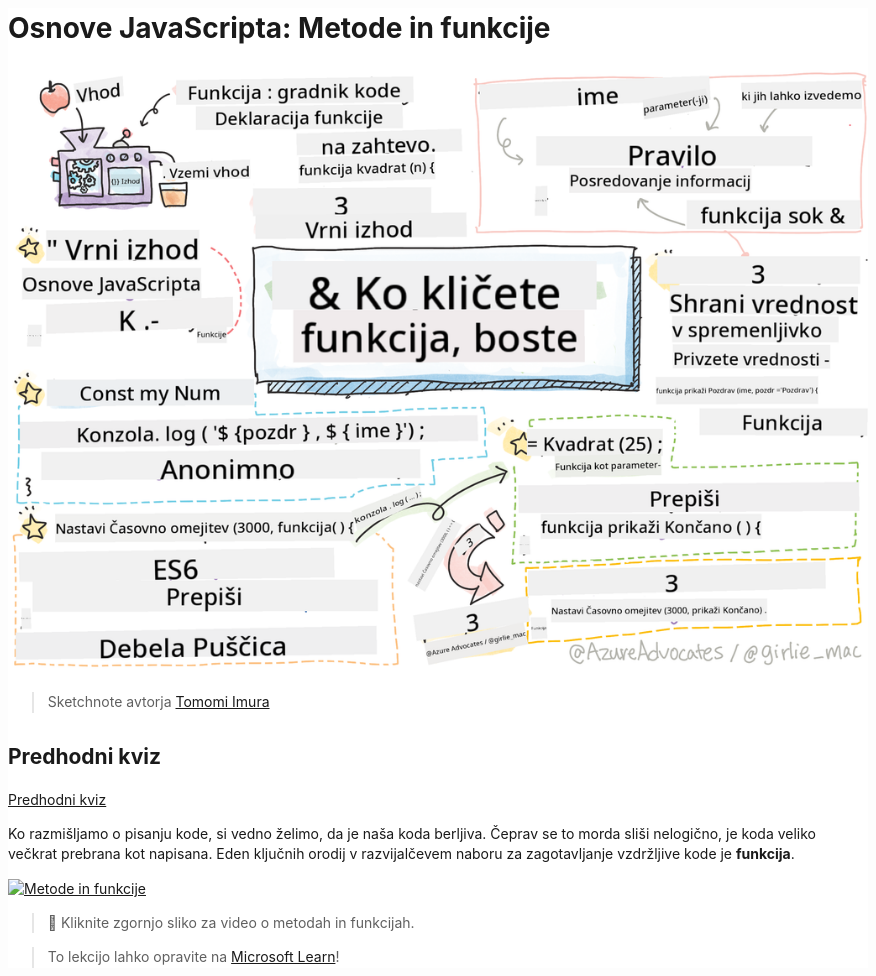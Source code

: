 
# Osnove JavaScripta: Metode in funkcije

![Osnove JavaScripta - Funkcije](../../../../translated_images/webdev101-js-functions.be049c4726e94f8b7605c36330ac42eeb5cd8ed02bcdd60fdac778174d6cb865.sl.png)
> Sketchnote avtorja [Tomomi Imura](https://twitter.com/girlie_mac)

## Predhodni kviz
[Predhodni kviz](https://ff-quizzes.netlify.app)

Ko razmišljamo o pisanju kode, si vedno želimo, da je naša koda berljiva. Čeprav se to morda sliši nelogično, je koda veliko večkrat prebrana kot napisana. Eden ključnih orodij v razvijalčevem naboru za zagotavljanje vzdržljive kode je **funkcija**.

[![Metode in funkcije](https://img.youtube.com/vi/XgKsD6Zwvlc/0.jpg)](https://youtube.com/watch?v=XgKsD6Zwvlc "Metode in funkcije")

> 🎥 Kliknite zgornjo sliko za video o metodah in funkcijah.

> To lekcijo lahko opravite na [Microsoft Learn](https://docs.microsoft.com/learn/modules/web-development-101-functions/?WT.mc_id=academic-77807-sagibbon)!
